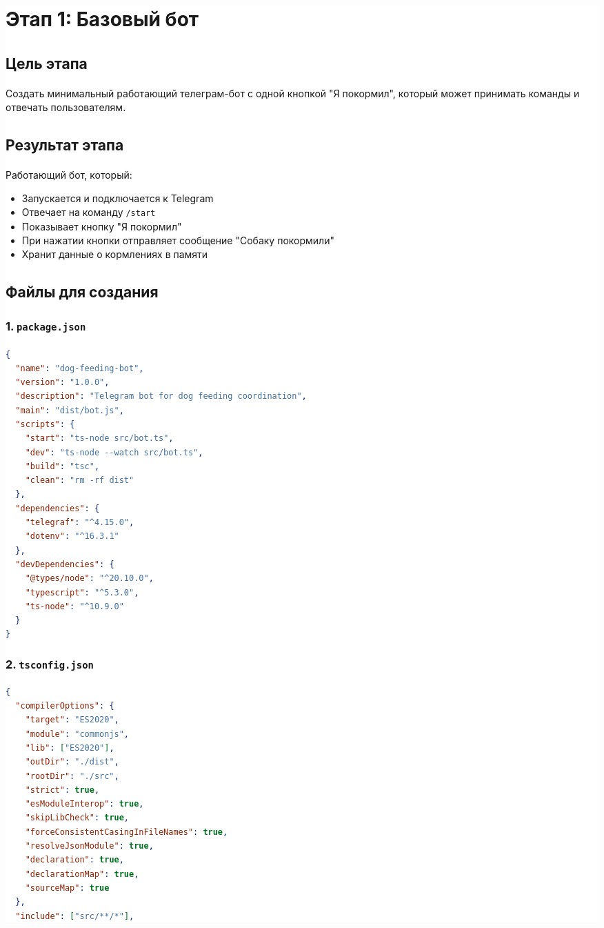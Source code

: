 # Этап 1: Базовый бот

## Цель этапа
Создать минимальный работающий телеграм-бот с одной кнопкой "Я покормил", который может принимать команды и отвечать пользователям.

## Результат этапа
Работающий бот, который:
- Запускается и подключается к Telegram
- Отвечает на команду `/start`
- Показывает кнопку "Я покормил"
- При нажатии кнопки отправляет сообщение "Собаку покормили"
- Хранит данные о кормлениях в памяти

## Файлы для создания

### 1. `package.json`
```json
{
  "name": "dog-feeding-bot",
  "version": "1.0.0",
  "description": "Telegram bot for dog feeding coordination",
  "main": "dist/bot.js",
  "scripts": {
    "start": "ts-node src/bot.ts",
    "dev": "ts-node --watch src/bot.ts",
    "build": "tsc",
    "clean": "rm -rf dist"
  },
  "dependencies": {
    "telegraf": "^4.15.0",
    "dotenv": "^16.3.1"
  },
  "devDependencies": {
    "@types/node": "^20.10.0",
    "typescript": "^5.3.0",
    "ts-node": "^10.9.0"
  }
}
```

### 2. `tsconfig.json`
```json
{
  "compilerOptions": {
    "target": "ES2020",
    "module": "commonjs",
    "lib": ["ES2020"],
    "outDir": "./dist",
    "rootDir": "./src",
    "strict": true,
    "esModuleInterop": true,
    "skipLibCheck": true,
    "forceConsistentCasingInFileNames": true,
    "resolveJsonModule": true,
    "declaration": true,
    "declarationMap": true,
    "sourceMap": true
  },
  "include": ["src/**/*"],
```